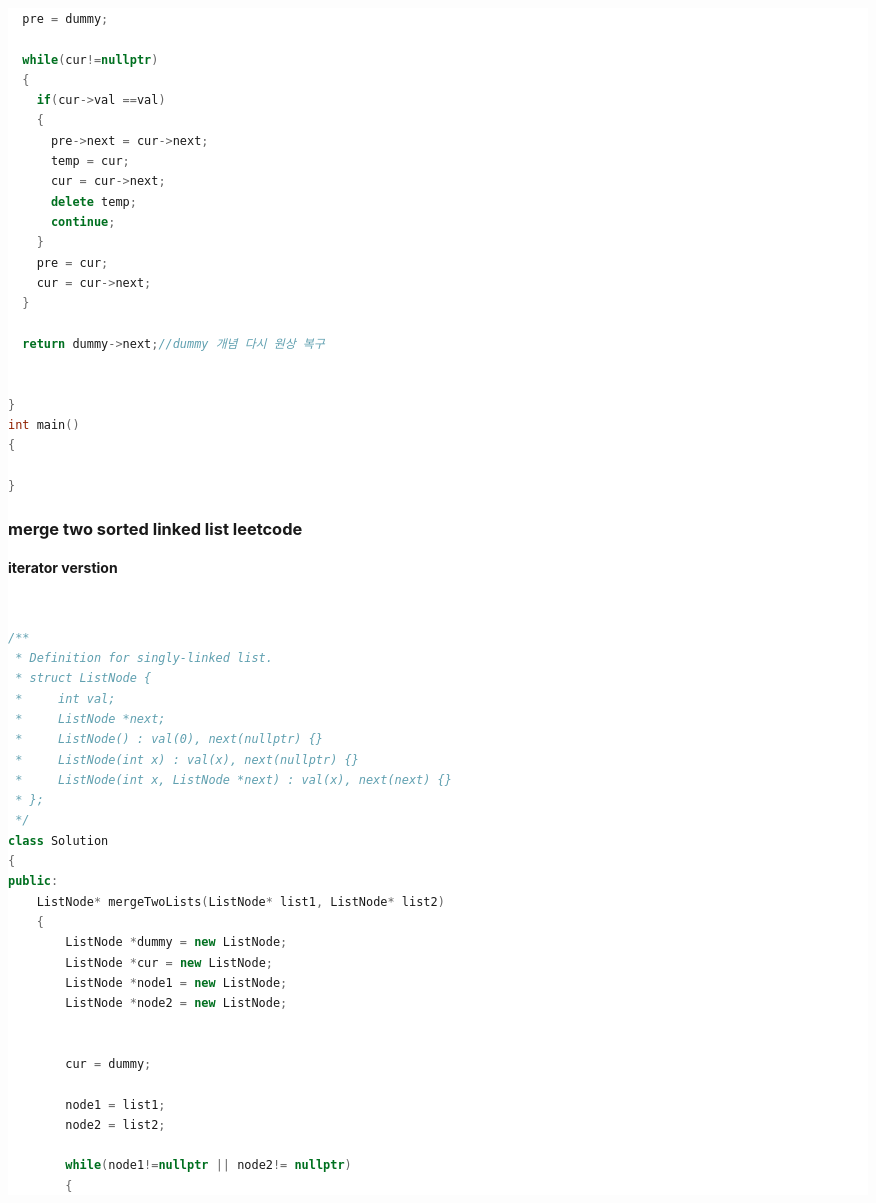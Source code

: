 ```c++
  pre = dummy;

  while(cur!=nullptr)
  {
    if(cur->val ==val)
    {
      pre->next = cur->next;
      temp = cur;
      cur = cur->next;
      delete temp;
      continue;
    }
    pre = cur;
    cur = cur->next;
  }

  return dummy->next;//dummy 개념 다시 원상 복구 
  

}
int main()
{

}
```

### merge two sorted linked list leetcode





**iterator verstion** 

<br>


```c++
/**
 * Definition for singly-linked list.
 * struct ListNode {
 *     int val;
 *     ListNode *next;
 *     ListNode() : val(0), next(nullptr) {}
 *     ListNode(int x) : val(x), next(nullptr) {}
 *     ListNode(int x, ListNode *next) : val(x), next(next) {}
 * };
 */
class Solution 
{
public:
    ListNode* mergeTwoLists(ListNode* list1, ListNode* list2) 
    {
        ListNode *dummy = new ListNode;
        ListNode *cur = new ListNode;
        ListNode *node1 = new ListNode;
        ListNode *node2 = new ListNode;
        

        cur = dummy;

        node1 = list1;
        node2 = list2;

        while(node1!=nullptr || node2!= nullptr)
        {
```